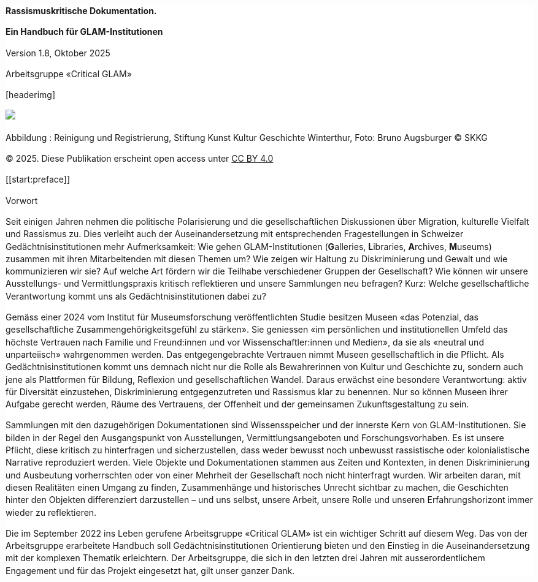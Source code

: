 **Rassismuskritische Dokumentation.**

**Ein Handbuch für GLAM-Institutionen**

Version 1.8, Oktober 2025

Arbeitsgruppe «Critical GLAM»

[headerimg]

![](data:image/jpeg;base64...)

Abbildung : Reinigung und Registrierung, Stiftung Kunst Kultur Geschichte Winterthur, Foto: Bruno Augsburger © SKKG

© 2025. Diese Publikation erscheint open access unter [CC BY 4.0](https://creativecommons.org/licenses/by/4.0/deed.de)

[[start:preface]]

Vorwort

Seit einigen Jahren nehmen die politische Polarisierung und die gesellschaftlichen Diskussionen über Migration, kulturelle Vielfalt und Rassismus zu. Dies verleiht auch der Auseinandersetzung mit entsprechenden Fragestellungen in Schweizer Gedächtnisinstitutionen mehr Aufmerksamkeit: Wie gehen GLAM-Institutionen (**G**alleries, **L**ibraries, **A**rchives, **M**useums) zusammen mit ihren Mitarbeitenden mit diesen Themen um? Wie zeigen wir Haltung zu Diskriminierung und Gewalt und wie kommunizieren wir sie? Auf welche Art fördern wir die Teilhabe verschiedener Gruppen der Gesellschaft? Wie können wir unsere Ausstellungs- und Vermittlungspraxis kritisch reflektieren und unsere Sammlungen neu befragen? Kurz: Welche gesellschaftliche Verantwortung kommt uns als Gedächtnisinstitutionen dabei zu?

Gemäss einer 2024 vom Institut für Museumsforschung veröffentlichten Studie besitzen Museen «das Potenzial, das gesellschaftliche Zusammengehörigkeitsgefühl zu stärken». Sie geniessen «im persönlichen und institutionellen Umfeld das höchste Vertrauen nach Familie und Freund:innen und vor Wissenschaftler:innen und Medien», da sie als «neutral und unparteiisch» wahrgenommen werden. Das entgegengebrachte Vertrauen nimmt Museen gesellschaftlich in die Pflicht. Als Gedächtnisinstitutionen kommt uns demnach nicht nur die Rolle als Bewahrerinnen von Kultur und Geschichte zu, sondern auch jene als Plattformen für Bildung, Reflexion und gesellschaftlichen Wandel. Daraus erwächst eine besondere Verantwortung: aktiv für Diversität einzustehen, Diskriminierung entgegenzutreten und Rassismus klar zu benennen. Nur so können Museen ihrer Aufgabe gerecht werden, Räume des Vertrauens, der Offenheit und der gemeinsamen Zukunftsgestaltung zu sein.

Sammlungen mit den dazugehörigen Dokumentationen sind Wissensspeicher und der innerste Kern von GLAM-Institutionen. Sie bilden in der Regel den Ausgangspunkt von Ausstellungen, Vermittlungsangeboten und Forschungsvorhaben. Es ist unsere Pflicht, diese kritisch zu hinterfragen und sicherzustellen, dass weder bewusst noch unbewusst rassistische oder kolonialistische Narrative reproduziert werden. Viele Objekte und Dokumentationen stammen aus Zeiten und Kontexten, in denen Diskriminierung und Ausbeutung vorherrschten oder von einer Mehrheit der Gesellschaft noch nicht hinterfragt wurden. Wir arbeiten daran, mit diesen Realitäten einen Umgang zu finden, Zusammenhänge und historisches Unrecht sichtbar zu machen, die Geschichten hinter den Objekten differenziert darzustellen – und uns selbst, unsere Arbeit, unsere Rolle und unseren Erfahrungshorizont immer wieder zu reflektieren.

Die im September 2022 ins Leben gerufene Arbeitsgruppe «Critical GLAM» ist ein wichtiger Schritt auf diesem Weg. Das von der Arbeitsgruppe erarbeitete Handbuch soll Gedächtnisinstitutionen Orientierung bieten und den Einstieg in die Auseinandersetzung mit der komplexen Thematik erleichtern. Der Arbeitsgruppe, die sich in den letzten drei Jahren mit ausserordentlichem Engagement und für das Projekt eingesetzt hat, gilt unser ganzer Dank.
